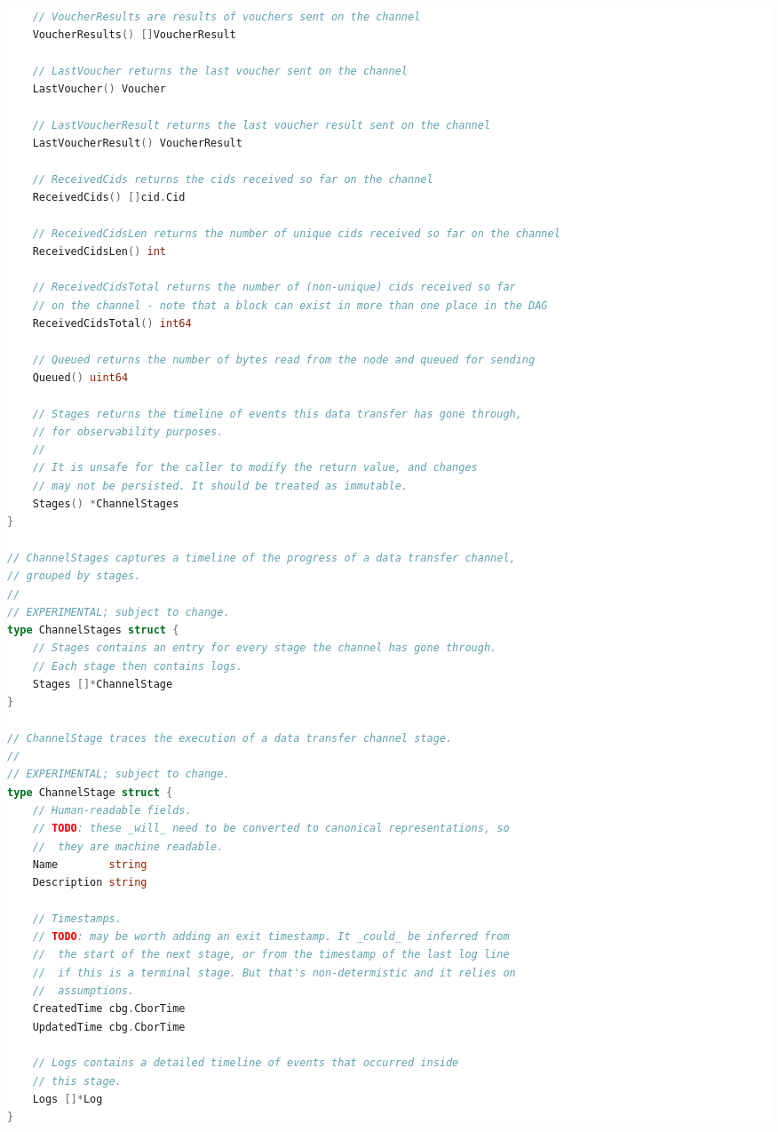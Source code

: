 ```go
	// VoucherResults are results of vouchers sent on the channel
	VoucherResults() []VoucherResult

	// LastVoucher returns the last voucher sent on the channel
	LastVoucher() Voucher

	// LastVoucherResult returns the last voucher result sent on the channel
	LastVoucherResult() VoucherResult

	// ReceivedCids returns the cids received so far on the channel
	ReceivedCids() []cid.Cid

	// ReceivedCidsLen returns the number of unique cids received so far on the channel
	ReceivedCidsLen() int

	// ReceivedCidsTotal returns the number of (non-unique) cids received so far
	// on the channel - note that a block can exist in more than one place in the DAG
	ReceivedCidsTotal() int64

	// Queued returns the number of bytes read from the node and queued for sending
	Queued() uint64

	// Stages returns the timeline of events this data transfer has gone through,
	// for observability purposes.
	//
	// It is unsafe for the caller to modify the return value, and changes
	// may not be persisted. It should be treated as immutable.
	Stages() *ChannelStages
}

// ChannelStages captures a timeline of the progress of a data transfer channel,
// grouped by stages.
//
// EXPERIMENTAL; subject to change.
type ChannelStages struct {
	// Stages contains an entry for every stage the channel has gone through.
	// Each stage then contains logs.
	Stages []*ChannelStage
}

// ChannelStage traces the execution of a data transfer channel stage.
//
// EXPERIMENTAL; subject to change.
type ChannelStage struct {
	// Human-readable fields.
	// TODO: these _will_ need to be converted to canonical representations, so
	//  they are machine readable.
	Name        string
	Description string

	// Timestamps.
	// TODO: may be worth adding an exit timestamp. It _could_ be inferred from
	//  the start of the next stage, or from the timestamp of the last log line
	//  if this is a terminal stage. But that's non-determistic and it relies on
	//  assumptions.
	CreatedTime cbg.CborTime
	UpdatedTime cbg.CborTime

	// Logs contains a detailed timeline of events that occurred inside
	// this stage.
	Logs []*Log
}

```